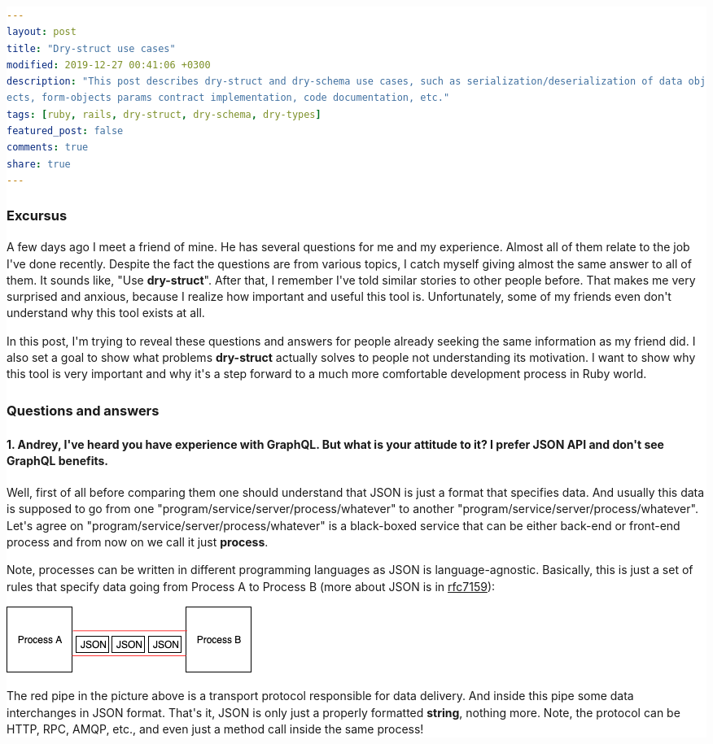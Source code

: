 ```yaml
---
layout: post
title: "Dry-struct use cases"
modified: 2019-12-27 00:41:06 +0300
description: "This post describes dry-struct and dry-schema use cases, such as serialization/deserialization of data objects, form-objects params contract implementation, code documentation, etc."
tags: [ruby, rails, dry-struct, dry-schema, dry-types]
featured_post: false
comments: true
share: true
---
```


### Excursus

A few days ago I meet a friend of mine. He has several questions for me and my experience. Almost all of them relate to the job I've done recently. Despite the fact the questions are from various topics, I catch myself giving almost the same answer to all of them. It sounds like, "Use **dry-struct**". After that, I remember I've told similar stories to other people before. That makes me very surprised and anxious, because I realize how important and useful this tool is. Unfortunately, some of my friends even don't understand why this tool exists at all.

In this post, I'm trying to reveal these questions and answers for people already seeking the same information as my friend did. I also set a goal to show what problems **dry-struct** actually solves to people not understanding its motivation. I want to show why this tool is very important and why it's a step forward to a much more comfortable development process in Ruby world.


### Questions and answers

#### 1. Andrey, I've heard you have experience with GraphQL. But what is your attitude to it? I prefer JSON API and don't see GraphQL benefits.

Well, first of all before comparing them one should understand that JSON is just a format that specifies data. And usually this data is supposed to go from one "program/service/server/process/whatever" to another "program/service/server/process/whatever". Let's agree on "program/service/server/process/whatever" is a black-boxed service that can be either back-end or front-end process and from now on we call it just **process**.

Note, processes can be written in different programming languages as JSON is language-agnostic. Basically, this is just a set of rules that specify data going from Process A to Process B (more about JSON is in [rfc7159](https://tools.ietf.org/html/rfc7159)):

![JSON as a language-agnostic data interchange format](/images/json-pipe.png)

The red pipe in the picture above is a transport protocol responsible for data delivery. And inside this pipe some data interchanges in JSON format. That's it, JSON is only just a properly formatted **string**, nothing more.
Note, the protocol can be HTTP, RPC, AMQP, etc., and even just a method call inside the same process!
